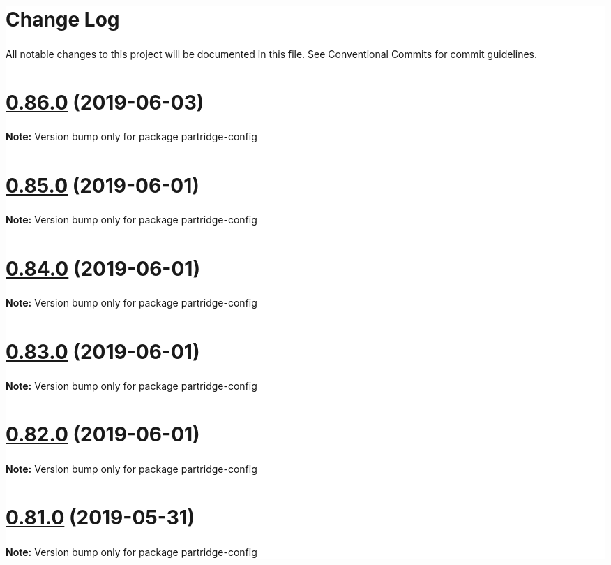 # Change Log

All notable changes to this project will be documented in this file.
See [Conventional Commits](https://conventionalcommits.org) for commit guidelines.

# [0.86.0](https://github.com/elmpp/partridge-config/compare/v0.85.0...v0.86.0) (2019-06-03)

**Note:** Version bump only for package partridge-config





# [0.85.0](https://github.com/elmpp/partridge-config/compare/v0.84.0...v0.85.0) (2019-06-01)

**Note:** Version bump only for package partridge-config





# [0.84.0](https://github.com/elmpp/partridge-config/compare/v0.83.0...v0.84.0) (2019-06-01)

**Note:** Version bump only for package partridge-config





# [0.83.0](https://github.com/elmpp/partridge-config/compare/v0.82.0...v0.83.0) (2019-06-01)

**Note:** Version bump only for package partridge-config





# [0.82.0](https://github.com/elmpp/partridge-config/compare/v0.81.0...v0.82.0) (2019-06-01)

**Note:** Version bump only for package partridge-config





# [0.81.0](https://github.com/elmpp/partridge-config/compare/v0.80.0...v0.81.0) (2019-05-31)

**Note:** Version bump only for package partridge-config
